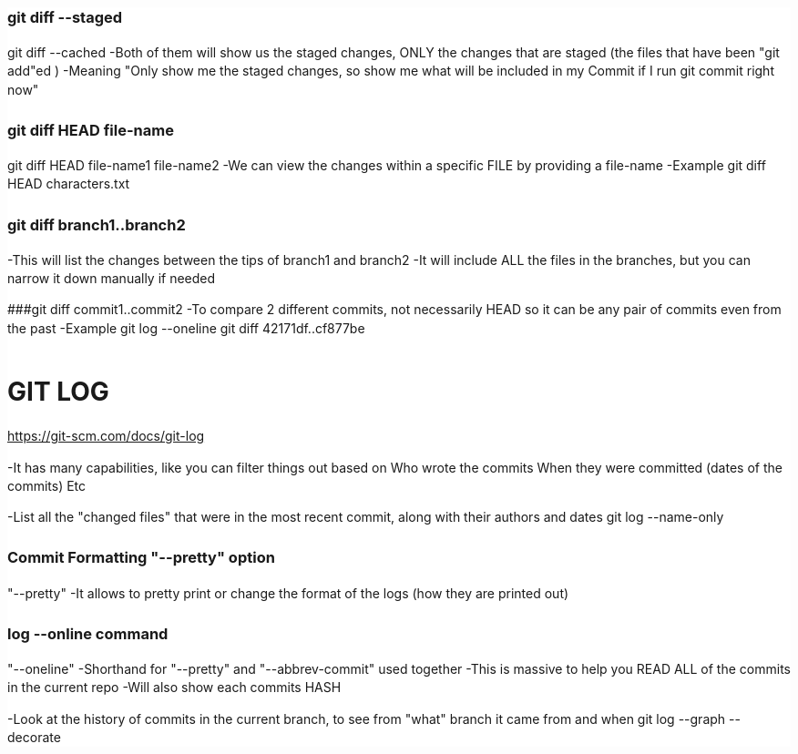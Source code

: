 ### git diff --staged
git diff --cached
-Both of them will show us the staged changes, ONLY the changes that are staged (the files that have been "git add"ed )
-Meaning "Only show me the staged changes, so show me what will be included in my Commit if I run git commit right now"

### git diff HEAD file-name
git diff HEAD file-name1 file-name2
-We can view the changes within a specific FILE by providing a file-name
-Example
git diff HEAD characters.txt

### git diff branch1..branch2
-This will list the changes between the tips of branch1 and branch2
-It will include ALL the files in the branches, but you can narrow it down manually if needed

###git diff commit1..commit2
-To compare 2 different commits, not necessarily HEAD so it can be any pair of commits even from the past
-Example
git log --oneline
git diff 42171df..cf877be



# GIT LOG
https://git-scm.com/docs/git-log

-It has many capabilities, like you can filter things out based on
Who wrote the commits
When they were committed (dates of the commits)
Etc

-List all the "changed files" that were in the most recent commit, along with their authors and dates
git log --name-only

### Commit Formatting "--pretty" option

"--pretty"
-It allows to pretty print or change the format of the logs (how they are printed out)

### log --online command

"--oneline"
-Shorthand for "--pretty" and "--abbrev-commit" used together
-This is massive to help you READ ALL of the commits in the current repo
-Will also show each commits HASH

-Look at the history of commits in the current branch, to see from "what" branch it came from and when
git log --graph --decorate
